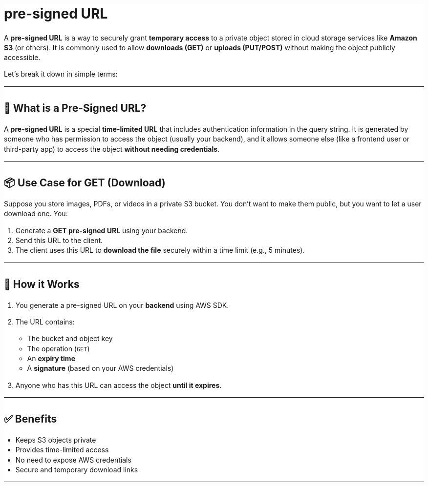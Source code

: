 # pre-signed URL

A **pre-signed URL** is a way to securely grant **temporary access** to a private object stored in cloud storage services like **Amazon S3** (or others). It is commonly used to allow **downloads (GET)** or **uploads (PUT/POST)** without making the object publicly accessible.

Let’s break it down in simple terms:

---

## 🔐 What is a Pre-Signed URL?

A **pre-signed URL** is a special **time-limited URL** that includes authentication information in the query string. It is generated by someone who has permission to access the object (usually your backend), and it allows someone else (like a frontend user or third-party app) to access the object **without needing credentials**.

---

## 📦 Use Case for GET (Download)

Suppose you store images, PDFs, or videos in a private S3 bucket. You don’t want to make them public, but you want to let a user download one. You:

1. Generate a **GET pre-signed URL** using your backend.
2. Send this URL to the client.
3. The client uses this URL to **download the file** securely within a time limit (e.g., 5 minutes).

---

## 🧠 How it Works

1. You generate a pre-signed URL on your **backend** using AWS SDK.

2. The URL contains:

   * The bucket and object key
   * The operation (`GET`)
   * An **expiry time**
   * A **signature** (based on your AWS credentials)

3. Anyone who has this URL can access the object **until it expires**.

---

## ✅ Benefits

* Keeps S3 objects private
* Provides time-limited access
* No need to expose AWS credentials
* Secure and temporary download links

---